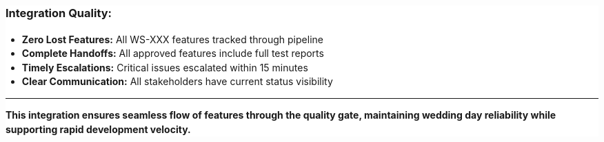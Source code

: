 ### Integration Quality:
- **Zero Lost Features:** All WS-XXX features tracked through pipeline
- **Complete Handoffs:** All approved features include full test reports
- **Timely Escalations:** Critical issues escalated within 15 minutes
- **Clear Communication:** All stakeholders have current status visibility

---

**This integration ensures seamless flow of features through the quality gate, maintaining wedding day reliability while supporting rapid development velocity.**